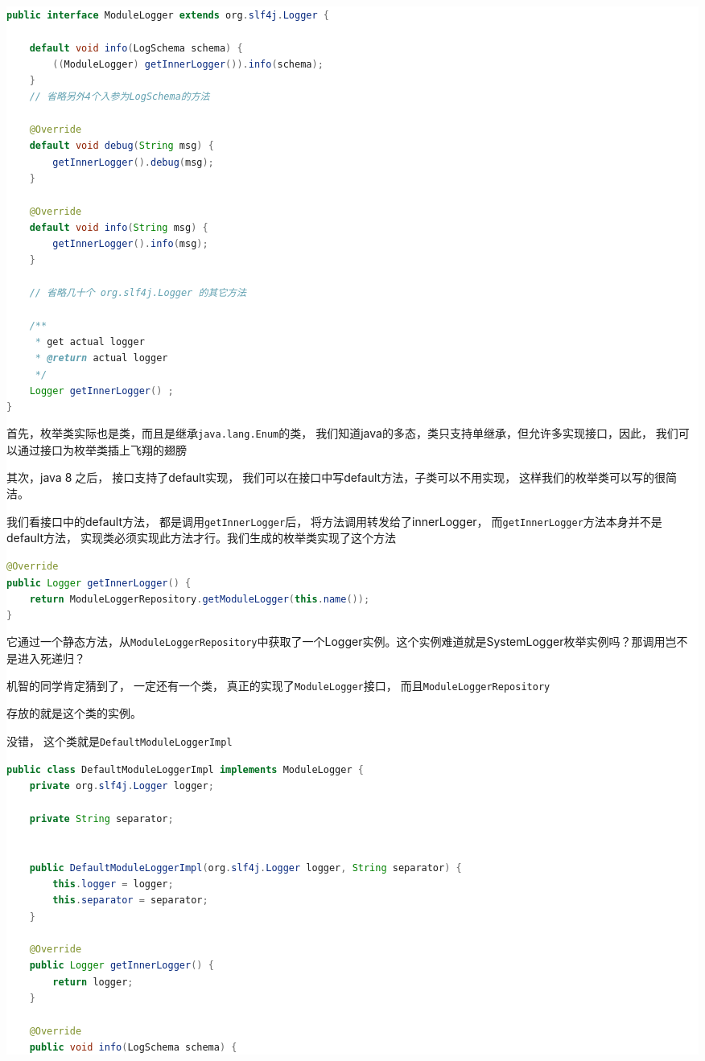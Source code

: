 ```JAVA
public interface ModuleLogger extends org.slf4j.Logger {

    default void info(LogSchema schema) {
        ((ModuleLogger) getInnerLogger()).info(schema);
    }
    // 省略另外4个入参为LogSchema的方法

    @Override
    default void debug(String msg) {
        getInnerLogger().debug(msg);
    }
    
    @Override
    default void info(String msg) {
        getInnerLogger().info(msg);
    }

    // 省略几十个 org.slf4j.Logger 的其它方法
    
    /**
     * get actual logger
     * @return actual logger
     */
    Logger getInnerLogger() ;
}
```

首先，枚举类实际也是类，而且是继承`java.lang.Enum`的类， 我们知道java的多态，类只支持单继承，但允许多实现接口，因此， 我们可以通过接口为枚举类插上飞翔的翅膀

其次，java 8 之后， 接口支持了default实现， 我们可以在接口中写default方法，子类可以不用实现， 这样我们的枚举类可以写的很简洁。

我们看接口中的default方法， 都是调用`getInnerLogger`后， 将方法调用转发给了innerLogger， 而`getInnerLogger`方法本身并不是default方法， 实现类必须实现此方法才行。我们生成的枚举类实现了这个方法

```java
@Override
public Logger getInnerLogger() {
    return ModuleLoggerRepository.getModuleLogger(this.name());
}
```

它通过一个静态方法，从`ModuleLoggerRepository`中获取了一个Logger实例。这个实例难道就是SystemLogger枚举实例吗？那调用岂不是进入死递归？

机智的同学肯定猜到了， 一定还有一个类， 真正的实现了`ModuleLogger`接口， 而且`ModuleLoggerRepository`

存放的就是这个类的实例。

没错， 这个类就是`DefaultModuleLoggerImpl`

```java
public class DefaultModuleLoggerImpl implements ModuleLogger {
    private org.slf4j.Logger logger;

    private String separator;


    public DefaultModuleLoggerImpl(org.slf4j.Logger logger, String separator) {
        this.logger = logger;
        this.separator = separator;
    }

    @Override
    public Logger getInnerLogger() {
        return logger;
    }

    @Override
    public void info(LogSchema schema) {
```